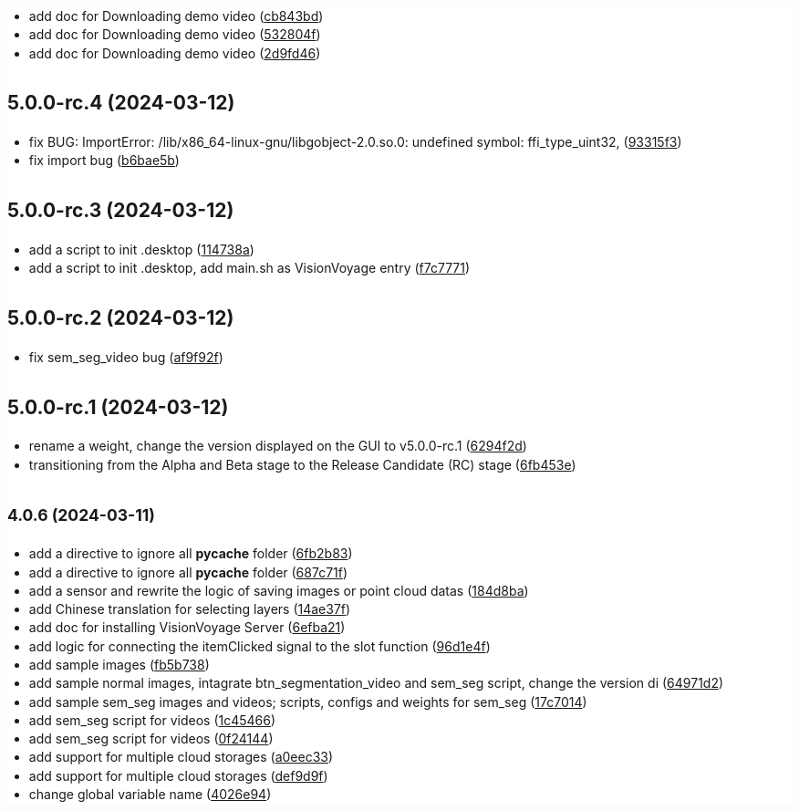 * add doc for Downloading demo video ([cb843bd](https://github.com/M0rtzz/VisionVoyage/commit/cb843bd))
* add doc for Downloading demo video ([532804f](https://github.com/M0rtzz/VisionVoyage/commit/532804f))
* add doc for Downloading demo video ([2d9fd46](https://github.com/M0rtzz/VisionVoyage/commit/2d9fd46))



## 5.0.0-rc.4 (2024-03-12)

* fix BUG: ImportError: /lib/x86_64-linux-gnu/libgobject-2.0.so.0: undefined symbol: ffi_type_uint32,  ([93315f3](https://github.com/M0rtzz/VisionVoyage/commit/93315f3))
* fix import bug ([b6bae5b](https://github.com/M0rtzz/VisionVoyage/commit/b6bae5b))



## 5.0.0-rc.3 (2024-03-12)

* add a script to init .desktop ([114738a](https://github.com/M0rtzz/VisionVoyage/commit/114738a))
* add a script to init .desktop, add main.sh as VisionVoyage entry ([f7c7771](https://github.com/M0rtzz/VisionVoyage/commit/f7c7771))



## 5.0.0-rc.2 (2024-03-12)

* fix sem_seg_video bug ([af9f92f](https://github.com/M0rtzz/VisionVoyage/commit/af9f92f))



## 5.0.0-rc.1 (2024-03-12)

* rename a weight, change the version displayed on the GUI to v5.0.0-rc.1 ([6294f2d](https://github.com/M0rtzz/VisionVoyage/commit/6294f2d))
* transitioning from the Alpha and Beta stage to the Release Candidate (RC) stage ([6fb453e](https://github.com/M0rtzz/VisionVoyage/commit/6fb453e))



## <small>4.0.6 (2024-03-11)</small>

* add a directive to ignore all __pycache__ folder ([6fb2b83](https://github.com/M0rtzz/VisionVoyage/commit/6fb2b83))
* add a directive to ignore all __pycache__ folder ([687c71f](https://github.com/M0rtzz/VisionVoyage/commit/687c71f))
* add a sensor and rewrite the logic of saving images or point cloud datas ([184d8ba](https://github.com/M0rtzz/VisionVoyage/commit/184d8ba))
* add Chinese translation for selecting layers ([14ae37f](https://github.com/M0rtzz/VisionVoyage/commit/14ae37f))
* add doc for installing VisionVoyage Server ([6efba21](https://github.com/M0rtzz/VisionVoyage/commit/6efba21))
* add logic for connecting the itemClicked signal to the slot function ([96d1e4f](https://github.com/M0rtzz/VisionVoyage/commit/96d1e4f))
* add sample images ([fb5b738](https://github.com/M0rtzz/VisionVoyage/commit/fb5b738))
* add sample normal images, intagrate btn_segmentation_video and sem_seg script, change the version di ([64971d2](https://github.com/M0rtzz/VisionVoyage/commit/64971d2))
* add sample sem_seg images and videos; scripts, configs and weights for sem_seg ([17c7014](https://github.com/M0rtzz/VisionVoyage/commit/17c7014))
* add sem_seg script for videos ([1c45466](https://github.com/M0rtzz/VisionVoyage/commit/1c45466))
* add sem_seg script for videos ([0f24144](https://github.com/M0rtzz/VisionVoyage/commit/0f24144))
* add support for multiple cloud storages ([a0eec33](https://github.com/M0rtzz/VisionVoyage/commit/a0eec33))
* add support for multiple cloud storages ([def9d9f](https://github.com/M0rtzz/VisionVoyage/commit/def9d9f))
* change global variable name ([4026e94](https://github.com/M0rtzz/VisionVoyage/commit/4026e94))